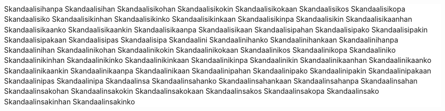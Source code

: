 Skandaalisihanpa
Skandaalisihan
Skandaalisikohan
Skandaalisikokin
Skandaalisikokaan
Skandaalisikos
Skandaalisikopa
Skandaalisiko
Skandaalisikinhan
Skandaalisikinko
Skandaalisikinkaan
Skandaalisikinpa
Skandaalisikin
Skandaalisikaanhan
Skandaalisikaanko
Skandaalisikaankin
Skandaalisikaanpa
Skandaalisikaan
Skandaalisipahan
Skandaalisipako
Skandaalisipakin
Skandaalisipakaan
Skandaalisipas
Skandaalisipa
Skandaalini
Skandaalinihanko
Skandaalinihankaan
Skandaalinihanpa
Skandaalinihan
Skandaalinikohan
Skandaalinikokin
Skandaalinikokaan
Skandaalinikos
Skandaalinikopa
Skandaaliniko
Skandaalinikinhan
Skandaalinikinko
Skandaalinikinkaan
Skandaalinikinpa
Skandaalinikin
Skandaalinikaanhan
Skandaalinikaanko
Skandaalinikaankin
Skandaalinikaanpa
Skandaalinikaan
Skandaalinipahan
Skandaalinipako
Skandaalinipakin
Skandaalinipakaan
Skandaalinipas
Skandaalinipa
Skandaalinsa
Skandaalinsahanko
Skandaalinsahankaan
Skandaalinsahanpa
Skandaalinsahan
Skandaalinsakohan
Skandaalinsakokin
Skandaalinsakokaan
Skandaalinsakos
Skandaalinsakopa
Skandaalinsako
Skandaalinsakinhan
Skandaalinsakinko
